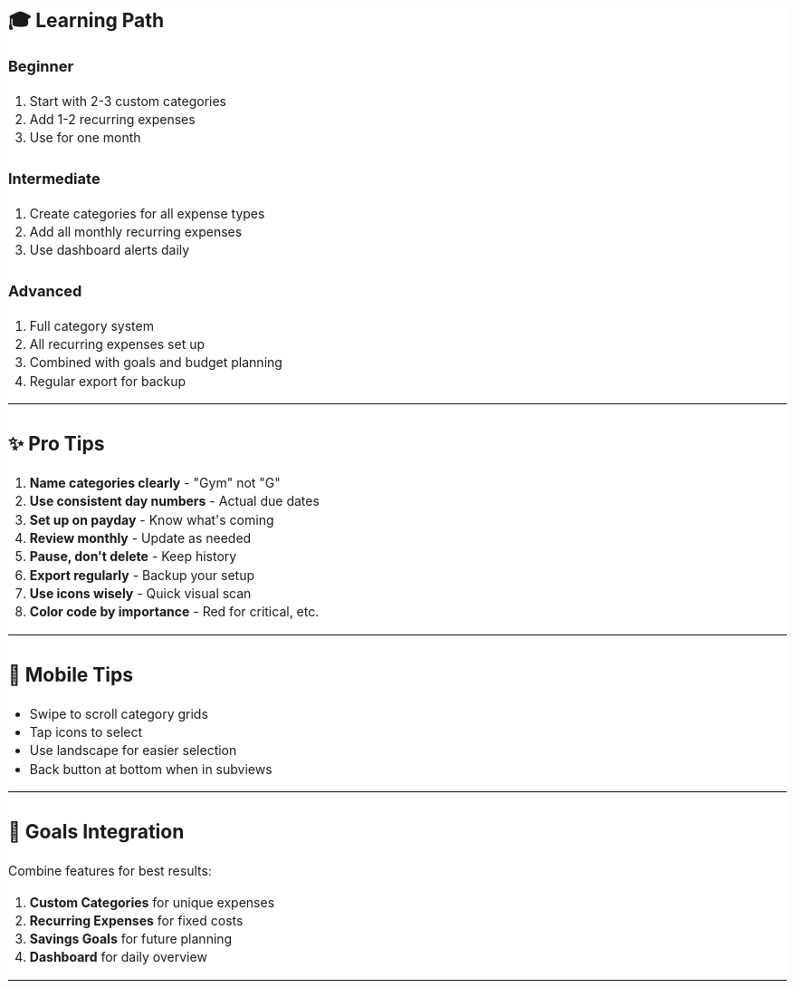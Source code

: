 ## 🎓 Learning Path

### Beginner
1. Start with 2-3 custom categories
2. Add 1-2 recurring expenses
3. Use for one month

### Intermediate
1. Create categories for all expense types
2. Add all monthly recurring expenses
3. Use dashboard alerts daily

### Advanced
1. Full category system
2. All recurring expenses set up
3. Combined with goals and budget planning
4. Regular export for backup

---

## ✨ Pro Tips

1. **Name categories clearly** - "Gym" not "G"
2. **Use consistent day numbers** - Actual due dates
3. **Set up on payday** - Know what's coming
4. **Review monthly** - Update as needed
5. **Pause, don't delete** - Keep history
6. **Export regularly** - Backup your setup
7. **Use icons wisely** - Quick visual scan
8. **Color code by importance** - Red for critical, etc.

---

## 📱 Mobile Tips

- Swipe to scroll category grids
- Tap icons to select
- Use landscape for easier selection
- Back button at bottom when in subviews

---

## 🎯 Goals Integration

Combine features for best results:
1. **Custom Categories** for unique expenses
2. **Recurring Expenses** for fixed costs
3. **Savings Goals** for future planning
4. **Dashboard** for daily overview

---